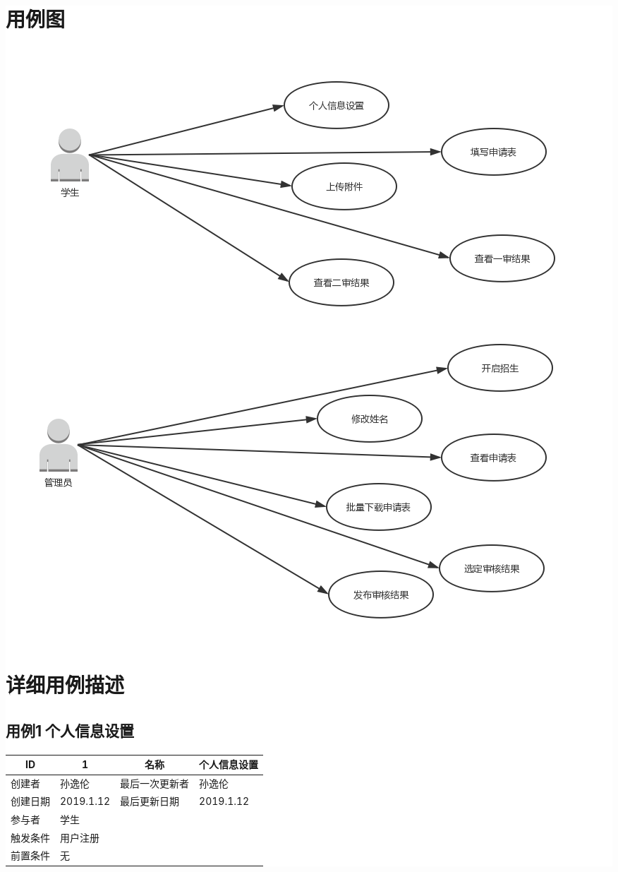 # 用例图
<img src="kkp.png" alt="用例图"/>

# 详细用例描述


## 用例1 个人信息设置
| ID   | 1                     | 名称      | 个人信息设置     |
| ---- | ---------------------------- | ------- | ---------- |
| 创建者  |孙逸伦 | 最后一次更新者 | 孙逸伦 |
| 创建日期 | 2019.1.12    | 最后更新日期  | 2019.1.12 |
| 参与者  | 学生|         |            |
| 触发条件 | 用户注册 |         |            |
| 前置条件 | 无             |         |            |